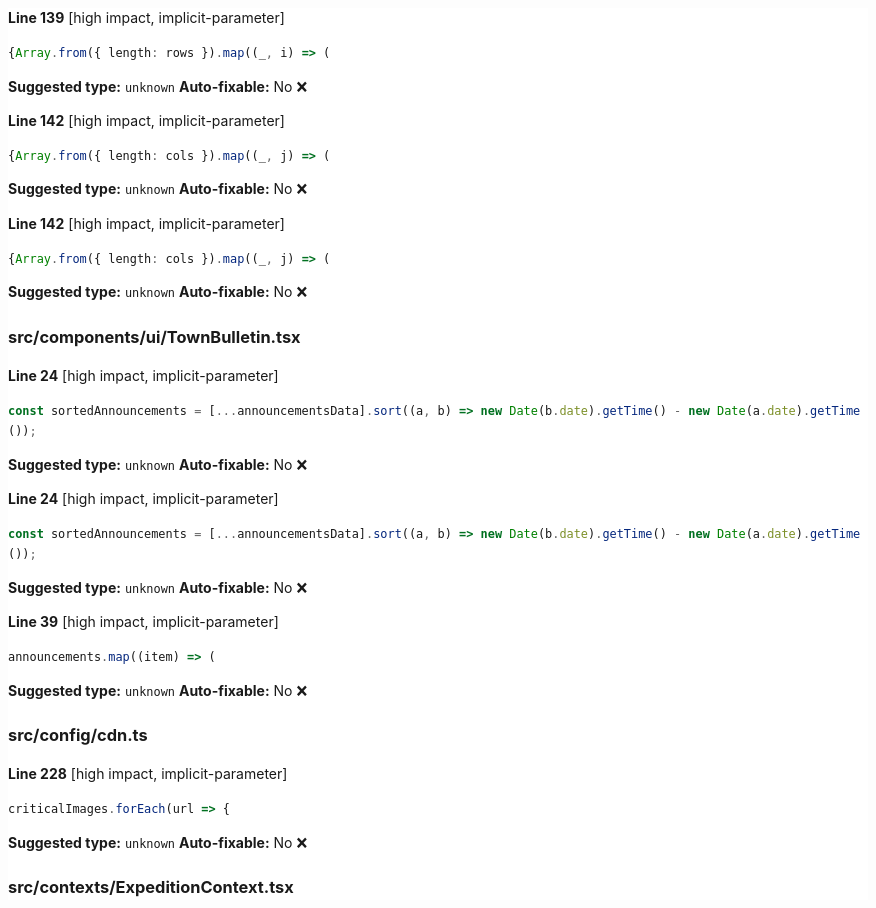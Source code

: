 **Line 139** [high impact, implicit-parameter]
```typescript
{Array.from({ length: rows }).map((_, i) => (
```
**Suggested type:** `unknown`
**Auto-fixable:** No ❌

**Line 142** [high impact, implicit-parameter]
```typescript
{Array.from({ length: cols }).map((_, j) => (
```
**Suggested type:** `unknown`
**Auto-fixable:** No ❌

**Line 142** [high impact, implicit-parameter]
```typescript
{Array.from({ length: cols }).map((_, j) => (
```
**Suggested type:** `unknown`
**Auto-fixable:** No ❌

### src/components/ui/TownBulletin.tsx

**Line 24** [high impact, implicit-parameter]
```typescript
const sortedAnnouncements = [...announcementsData].sort((a, b) => new Date(b.date).getTime() - new Date(a.date).getTime());
```
**Suggested type:** `unknown`
**Auto-fixable:** No ❌

**Line 24** [high impact, implicit-parameter]
```typescript
const sortedAnnouncements = [...announcementsData].sort((a, b) => new Date(b.date).getTime() - new Date(a.date).getTime());
```
**Suggested type:** `unknown`
**Auto-fixable:** No ❌

**Line 39** [high impact, implicit-parameter]
```typescript
announcements.map((item) => (
```
**Suggested type:** `unknown`
**Auto-fixable:** No ❌

### src/config/cdn.ts

**Line 228** [high impact, implicit-parameter]
```typescript
criticalImages.forEach(url => {
```
**Suggested type:** `unknown`
**Auto-fixable:** No ❌

### src/contexts/ExpeditionContext.tsx
